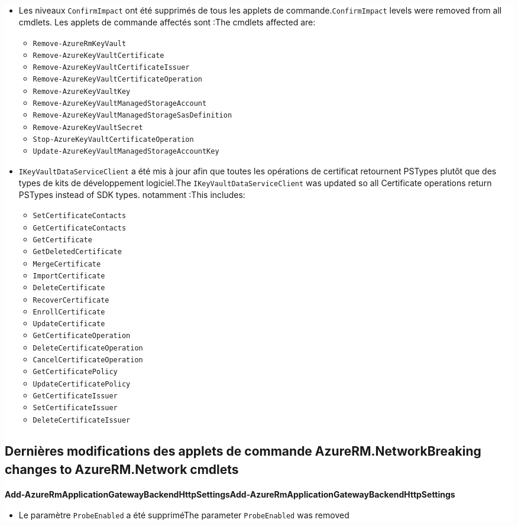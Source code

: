 - <span data-ttu-id="ace47-228">Les niveaux `ConfirmImpact` ont été supprimés de tous les applets de commande.</span><span class="sxs-lookup"><span data-stu-id="ace47-228">`ConfirmImpact` levels were removed from all cmdlets.</span></span>  <span data-ttu-id="ace47-229">Les applets de commande affectés sont :</span><span class="sxs-lookup"><span data-stu-id="ace47-229">The cmdlets affected are:</span></span>
    - `Remove-AzureRmKeyVault`
    - `Remove-AzureKeyVaultCertificate`
    - `Remove-AzureKeyVaultCertificateIssuer`
    - `Remove-AzureKeyVaultCertificateOperation`
    - `Remove-AzureKeyVaultKey`
    - `Remove-AzureKeyVaultManagedStorageAccount`
    - `Remove-AzureKeyVaultManagedStorageSasDefinition`
    - `Remove-AzureKeyVaultSecret`
    - `Stop-AzureKeyVaultCertificateOperation`
    - `Update-AzureKeyVaultManagedStorageAccountKey`

- <span data-ttu-id="ace47-230">`IKeyVaultDataServiceClient` a été mis à jour afin que toutes les opérations de certificat retournent PSTypes plutôt que des types de kits de développement logiciel.</span><span class="sxs-lookup"><span data-stu-id="ace47-230">The `IKeyVaultDataServiceClient` was updated so all Certificate operations return PSTypes instead of SDK types.</span></span> <span data-ttu-id="ace47-231">notamment :</span><span class="sxs-lookup"><span data-stu-id="ace47-231">This includes:</span></span>
    - `SetCertificateContacts`
    - `GetCertificateContacts`
    - `GetCertificate`
    - `GetDeletedCertificate`
    - `MergeCertificate`
    - `ImportCertificate`
    - `DeleteCertificate`
    - `RecoverCertificate`
    - `EnrollCertificate`
    - `UpdateCertificate`
    - `GetCertificateOperation`
    - `DeleteCertificateOperation`
    - `CancelCertificateOperation`
    - `GetCertificatePolicy`
    - `UpdateCertificatePolicy`
    - `GetCertificateIssuer`
    - `SetCertificateIssuer`
    - `DeleteCertificateIssuer`

## <a name="breaking-changes-to-azurermnetwork-cmdlets"></a><span data-ttu-id="ace47-232">Dernières modifications des applets de commande AzureRM.Network</span><span class="sxs-lookup"><span data-stu-id="ace47-232">Breaking changes to AzureRM.Network cmdlets</span></span>


<span data-ttu-id="ace47-233">**Add-AzureRmApplicationGatewayBackendHttpSettings**</span><span class="sxs-lookup"><span data-stu-id="ace47-233">**Add-AzureRmApplicationGatewayBackendHttpSettings**</span></span>
- <span data-ttu-id="ace47-234">Le paramètre `ProbeEnabled` a été supprimé</span><span class="sxs-lookup"><span data-stu-id="ace47-234">The parameter `ProbeEnabled` was removed</span></span>
